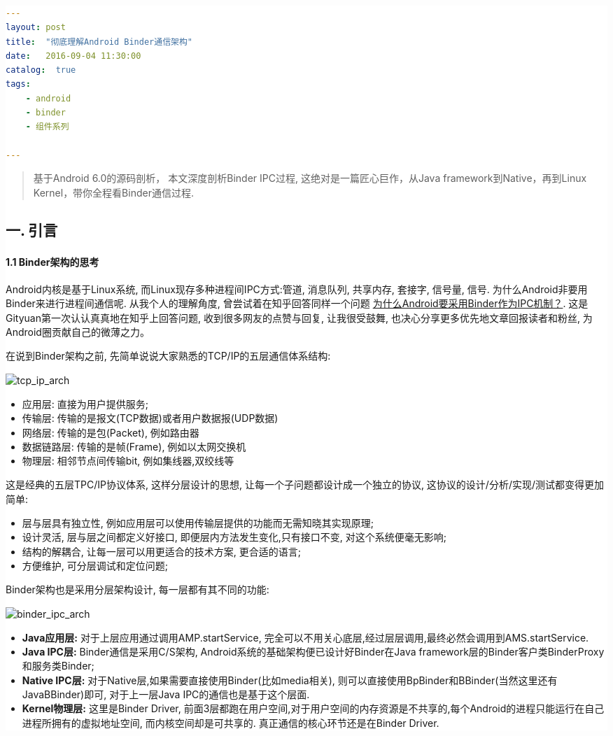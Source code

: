 ```yaml
---
layout: post
title:  "彻底理解Android Binder通信架构"
date:   2016-09-04 11:30:00
catalog:  true
tags:
    - android
    - binder
    - 组件系列
    
---
```


> 基于Android 6.0的源码剖析， 本文深度剖析Binder IPC过程, 这绝对是一篇匠心巨作，从Java framework到Native，再到Linux Kernel，带你全程看Binder通信过程.

## 一. 引言

#### 1.1 Binder架构的思考

Android内核是基于Linux系统, 而Linux现存多种进程间IPC方式:管道, 消息队列, 共享内存, 套接字, 信号量, 信号. 为什么Android非要用Binder来进行进程间通信呢.
从我个人的理解角度, 曾尝试着在知乎回答同样一个问题 [为什么Android要采用Binder作为IPC机制？](https://www.zhihu.com/question/39440766/answer/89210950).
这是Gityuan第一次认认真真地在知乎上回答问题, 收到很多网友的点赞与回复, 让我很受鼓舞, 也决心分享更多优先地文章回报读者和粉丝, 为Android圈贡献自己的微薄之力。

在说到Binder架构之前, 先简单说说大家熟悉的TCP/IP的五层通信体系结构:

![tcp_ip_arch](/images/binder/binder_start_service/tcp_ip_arch.jpg)

- 应用层: 直接为用户提供服务;
- 传输层: 传输的是报文(TCP数据)或者用户数据报(UDP数据)
- 网络层: 传输的是包(Packet), 例如路由器
- 数据链路层: 传输的是帧(Frame), 例如以太网交换机
- 物理层: 相邻节点间传输bit, 例如集线器,双绞线等

这是经典的五层TPC/IP协议体系, 这样分层设计的思想, 让每一个子问题都设计成一个独立的协议, 这协议的设计/分析/实现/测试都变得更加简单:

- 层与层具有独立性, 例如应用层可以使用传输层提供的功能而无需知晓其实现原理;
- 设计灵活, 层与层之间都定义好接口, 即便层内方法发生变化,只有接口不变, 对这个系统便毫无影响;
- 结构的解耦合, 让每一层可以用更适合的技术方案, 更合适的语言;
- 方便维护, 可分层调试和定位问题;


Binder架构也是采用分层架构设计, 每一层都有其不同的功能:

![binder_ipc_arch](/images/binder/binder_start_service/binder_ipc_arch.jpg)

- **Java应用层:** 对于上层应用通过调用AMP.startService, 完全可以不用关心底层,经过层层调用,最终必然会调用到AMS.startService.
- **Java IPC层:** Binder通信是采用C/S架构, Android系统的基础架构便已设计好Binder在Java framework层的Binder客户类BinderProxy和服务类Binder;
- **Native IPC层:** 对于Native层,如果需要直接使用Binder(比如media相关), 则可以直接使用BpBinder和BBinder(当然这里还有JavaBBinder)即可, 对于上一层Java IPC的通信也是基于这个层面.
- **Kernel物理层:** 这里是Binder Driver, 前面3层都跑在用户空间,对于用户空间的内存资源是不共享的,每个Android的进程只能运行在自己进程所拥有的虚拟地址空间, 而内核空间却是可共享的. 真正通信的核心环节还是在Binder Driver.

